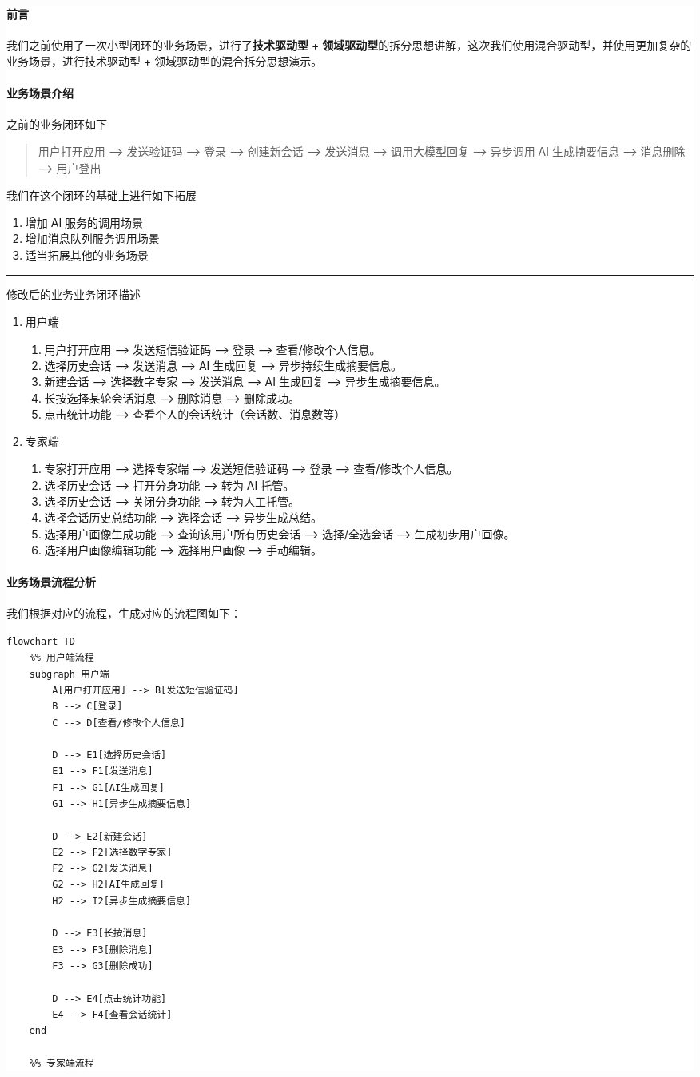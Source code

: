 #### 前言

我们之前使用了一次小型闭环的业务场景，进行了**技术驱动型** + **领域驱动型**的拆分思想讲解，这次我们使用混合驱动型，并使用更加复杂的业务场景，进行技术驱动型 + 领域驱动型的混合拆分思想演示。

#### 业务场景介绍

之前的业务闭环如下

> 用户打开应用 ——> 发送验证码 ——> 登录 ——> 创建新会话 ——> 发送消息 ——> 调用大模型回复 ——> 异步调用 AI 生成摘要信息 ——> 消息删除 ——> 用户登出

我们在这个闭环的基础上进行如下拓展

1. 增加 AI 服务的调用场景
2. 增加消息队列服务调用场景
3. 适当拓展其他的业务场景

---

修改后的业务业务闭环描述

1. 用户端

   1. 用户打开应用 ——> 发送短信验证码 ——> 登录 ——> 查看/修改个人信息。
   2. 选择历史会话 ——> 发送消息 ——> AI 生成回复 ——> 异步持续生成摘要信息。
   3. 新建会话 ——> 选择数字专家 ——> 发送消息 ——> AI 生成回复 ——> 异步生成摘要信息。
   4. 长按选择某轮会话消息 ——> 删除消息 ——> 删除成功。
   5. 点击统计功能 ——> 查看个人的会话统计（会话数、消息数等）
2. 专家端

   1. 专家打开应用 ——> 选择专家端 ——> 发送短信验证码 ——> 登录 ——> 查看/修改个人信息。
   2. 选择历史会话 ——> 打开分身功能 ——> 转为 AI 托管。
   3. 选择历史会话 ——> 关闭分身功能 ——> 转为人工托管。
   4. 选择会话历史总结功能 ——> 选择会话 ——> 异步生成总结。
   5. 选择用户画像生成功能 ——> 查询该用户所有历史会话 ——> 选择/全选会话 ——> 生成初步用户画像。
   6. 选择用户画像编辑功能 ——> 选择用户画像 ——> 手动编辑。

#### 业务场景流程分析

我们根据对应的流程，生成对应的流程图如下：

```mermaid
flowchart TD
    %% 用户端流程
    subgraph 用户端
        A[用户打开应用] --> B[发送短信验证码]
        B --> C[登录]
        C --> D[查看/修改个人信息]
        
        D --> E1[选择历史会话]
        E1 --> F1[发送消息]
        F1 --> G1[AI生成回复]
        G1 --> H1[异步生成摘要信息]
        
        D --> E2[新建会话]
        E2 --> F2[选择数字专家]
        F2 --> G2[发送消息]
        G2 --> H2[AI生成回复]
        H2 --> I2[异步生成摘要信息]
        
        D --> E3[长按消息]
        E3 --> F3[删除消息]
        F3 --> G3[删除成功]
        
        D --> E4[点击统计功能]
        E4 --> F4[查看会话统计]
    end

    %% 专家端流程
```